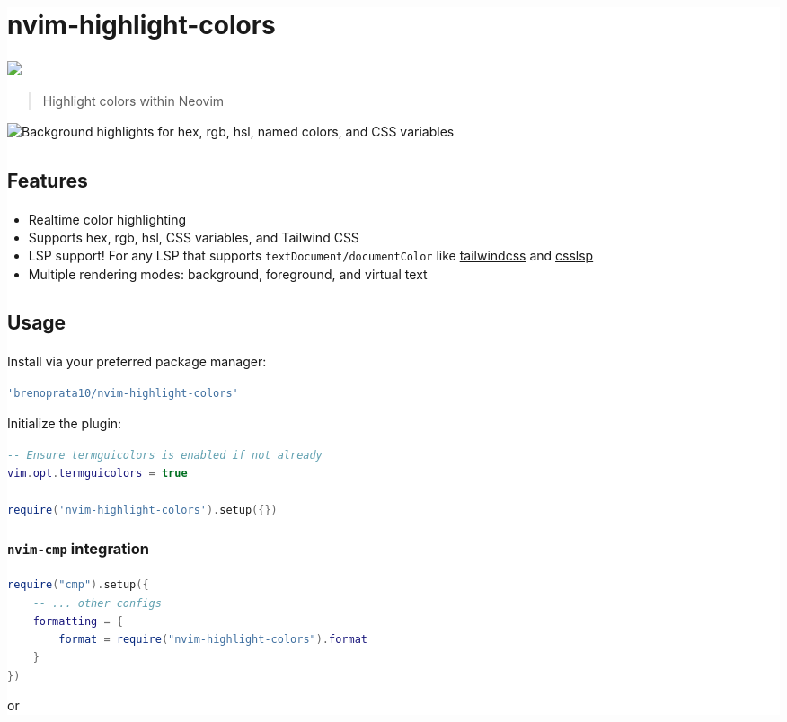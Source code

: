 # nvim-highlight-colors
<a href="https://dotfyle.com/plugins/brenoprata10/nvim-highlight-colors">
    <img src="https://dotfyle.com/plugins/brenoprata10/nvim-highlight-colors/shield?style=flat-square" />
</a>
</br>

> Highlight colors within Neovim

<img width="640"
    src="https://github.com/mvllow/nvim-highlight-colors/assets/1474821/d99a800c-0ea9-44f9-bc1c-986236adf44a"
    alt="Background highlights for hex, rgb, hsl, named colors, and CSS
    variables" />

## Features

- Realtime color highlighting
- Supports hex, rgb, hsl, CSS variables, and Tailwind CSS
- LSP support! For any LSP that supports `textDocument/documentColor` like
  [tailwindcss](https://github.com/tailwindlabs/tailwindcss-intellisense) and
  [csslsp](https://github.com/microsoft/vscode-css-languageservice)
- Multiple rendering modes: background, foreground, and virtual text

## Usage

Install via your preferred package manager:

```lua
'brenoprata10/nvim-highlight-colors'
```

Initialize the plugin:

```lua
-- Ensure termguicolors is enabled if not already
vim.opt.termguicolors = true

require('nvim-highlight-colors').setup({})
```

### `nvim-cmp` integration

```lua
require("cmp").setup({
    -- ... other configs
    formatting = {
        format = require("nvim-highlight-colors").format
    }
})
```

or

